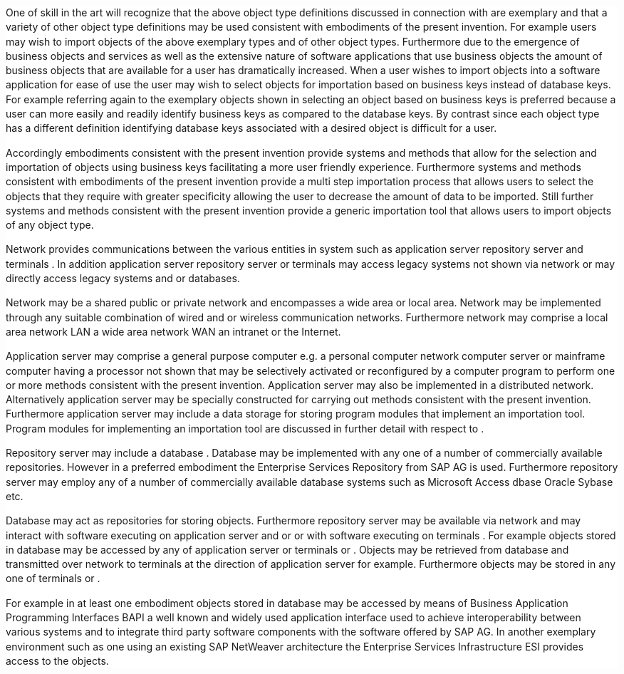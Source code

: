 One of skill in the art will recognize that the above object type definitions discussed in connection with are exemplary and that a variety of other object type definitions may be used consistent with embodiments of the present invention. For example users may wish to import objects of the above exemplary types and of other object types. Furthermore due to the emergence of business objects and services as well as the extensive nature of software applications that use business objects the amount of business objects that are available for a user has dramatically increased. When a user wishes to import objects into a software application for ease of use the user may wish to select objects for importation based on business keys instead of database keys. For example referring again to the exemplary objects shown in selecting an object based on business keys is preferred because a user can more easily and readily identify business keys as compared to the database keys. By contrast since each object type has a different definition identifying database keys associated with a desired object is difficult for a user.

Accordingly embodiments consistent with the present invention provide systems and methods that allow for the selection and importation of objects using business keys facilitating a more user friendly experience. Furthermore systems and methods consistent with embodiments of the present invention provide a multi step importation process that allows users to select the objects that they require with greater specificity allowing the user to decrease the amount of data to be imported. Still further systems and methods consistent with the present invention provide a generic importation tool that allows users to import objects of any object type.

Network provides communications between the various entities in system such as application server repository server and terminals . In addition application server repository server or terminals may access legacy systems not shown via network or may directly access legacy systems and or databases.

Network may be a shared public or private network and encompasses a wide area or local area. Network may be implemented through any suitable combination of wired and or wireless communication networks. Furthermore network may comprise a local area network LAN a wide area network WAN an intranet or the Internet.

Application server may comprise a general purpose computer e.g. a personal computer network computer server or mainframe computer having a processor not shown that may be selectively activated or reconfigured by a computer program to perform one or more methods consistent with the present invention. Application server may also be implemented in a distributed network. Alternatively application server may be specially constructed for carrying out methods consistent with the present invention. Furthermore application server may include a data storage for storing program modules that implement an importation tool. Program modules for implementing an importation tool are discussed in further detail with respect to .

Repository server may include a database . Database may be implemented with any one of a number of commercially available repositories. However in a preferred embodiment the Enterprise Services Repository from SAP AG is used. Furthermore repository server may employ any of a number of commercially available database systems such as Microsoft Access dbase Oracle Sybase etc.

Database may act as repositories for storing objects. Furthermore repository server may be available via network and may interact with software executing on application server and or or with software executing on terminals . For example objects stored in database may be accessed by any of application server or terminals or . Objects may be retrieved from database and transmitted over network to terminals at the direction of application server for example. Furthermore objects may be stored in any one of terminals or .

For example in at least one embodiment objects stored in database may be accessed by means of Business Application Programming Interfaces BAPI a well known and widely used application interface used to achieve interoperability between various systems and to integrate third party software components with the software offered by SAP AG. In another exemplary environment such as one using an existing SAP NetWeaver architecture the Enterprise Services Infrastructure ESI provides access to the objects.
